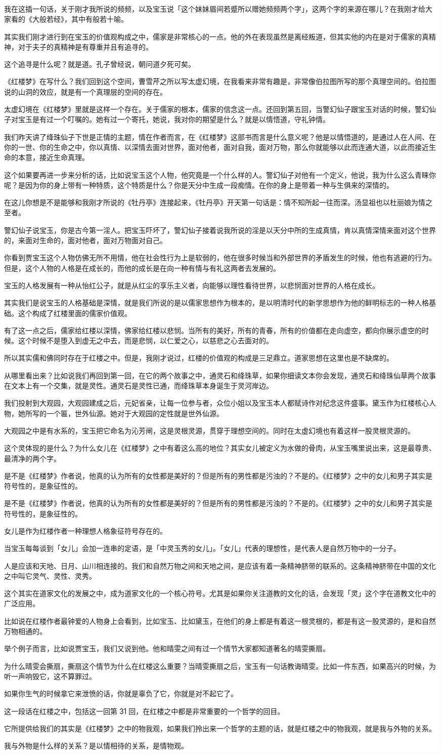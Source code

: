 我在这插一句话，关于刚才我所说的频频，以及宝玉说「这个妹妹眉间若蹙所以赠她频频两个字」，这两个字的来源在哪儿？在我刚才给大家看的《大般若经》，其中有般若十喻。

其实我们刚才进行到在宝玉的价值观构成之中，儒家是非常核心的一点。他的外在表现虽然是离经叛道，但其实他的内在是对于儒家的真精神，对于夫子的真精神是有尊重并且有追寻的。

这个追寻是什么呢？就是道。孔子曾经说，朝问道夕死可矣。

《红楼梦》在写什么？我们回到这个空间，曹雪芹之所以写太虚幻境，在我看来非常有趣是，非常像伯拉图所写的那个真理空间的。伯拉图说的山洞的效应，就是有一个真理层的空间的存在。

太虚幻境在《红楼梦》里就是这样一个存在。关于儒家的根本，儒家的信念这一点。还回到第五回，当警幻仙子跟宝玉对话的时候，警幻仙子对宝玉是有过一个叮嘱的。她有过一个寄托，她说，我对你的期望是什么？就是以情悟道，守礼钟情。

我们昨天讲了绛珠仙子下世是正情的主题，情在作者而言，在《红楼梦》这部书而言是什么意义呢？他是以情悟道的，是通过人在人间、在你的一世、你的生命之中，你以真情、以深情去面对世界，面对他者，面对自我，面对万物，那么你就能够以此而连通大道，以此而接近生命的本意，接近生命真理。

这个如果要再进一步来分析的话，比如说宝玉这个人物，他究竟是一个什么样的人。警幻仙子对他有一个定义，他说，我为什么这么青睐你呢？是因为你的身上带有一种特质，这个特质是什么？你是天分中生成一段痴情。在你的身上是带着一种与生俱来的深情的。

在这儿你想是不是能够和我刚才所说的《牡丹亭》连接起来，《牡丹亭》开天第一句话是：情不知所起一往而深。汤显祖也以杜丽娘为情之至者。

警幻仙子说宝玉，你是古今第一淫人。把宝玉吓坏了，警幻仙子接着说我所说的淫是以天分中所的生成真情，肯以真情深情来面对这个世界的，来面对生命的，面对他者，面对万物面对自己。

你看到贾宝玉这个人物仿佛无所不用情，他在社会性行为上是软弱的，他在很多时候当和外部世界的矛盾发生的时候，他也有逃避的行为。但是，这个人物的人格是在成长的，而他的成长是在向一种有情与有礼这两者去发展的。

宝玉的人格发展有一种从怡红公子，就是从红尘的享乐主义者，向能够以理性看待世界，以悲悯面对世界的人格在成长。

其实我们是说宝玉的人格基础是深情，就是我们所说的是以儒家思想作为根本的，是以明清时代的新学思想作为他的鲜明标志的一种人格基础。这个构成了红楼里面的儒家价值观。

有了这一点之后，儒家给红楼以深情，佛家给红楼以悲悯。当所有的美好，所有的青春，所有的价值都在走向虚空，都向你展示虚空的时候。这个时候不是堕入到虚无之中去，而是悲悯，以仁爱之心，以慈悲之心去面对的。

所以其实儒和佛同时存在于红楼之中。但是，我刚才说过，红楼的价值观的构成是三足鼎立。道家思想在这里也是不缺席的。

从哪里看出来？比如说我们再回到第一回，在它的两个故事之中，通灵石和绛珠草，如果你细读文本你会发现，通灵石和绛珠仙草两个故事在文本上有一个交集，就是灵性。通灵石是灵性已通，而绛珠草本身诞生于灵河岸边。

我们投射到大观园，大观园建成之后，元妃省亲，让每一位参与者，众位小姐以及宝玉本人都赋诗作对纪念这件盛事。黛玉作为红楼核心人物，她所写的一个匾，世外仙源。她对于大观园的定性就是世外仙源。

大观园之中是有水系的，宝玉把它命名为沁芳闸，这是灵根灵源，贯穿于理想空间的。同时在太虚幻境也有着这样一股灵根灵源的。

这个灵体现的是什么？为什么女儿在《红楼梦》之中有着这么高的地位？其实女儿被定义为水做的骨肉，从宝玉嘴里说出来，这是最尊贵、最清净的两个字。

是不是《红楼梦》作者说，他真的认为所有的女性都是美好的？但是所有的男性都是污浊的？不是的。《红楼梦》之中的女儿和男子其实是符号性的，是象征性的。

是不是《红楼梦》作者说，他真的认为所有的女性都是美好的？但是所有的男性都是污浊的？不是的。《红楼梦》之中的女儿和男子其实是符号性的，是象征性的。

女儿是作为红楼作者一种理想人格象征符号存在的。

当宝玉每每谈到「女儿」会加一连串的定语，是「中灵玉秀的女儿」。「女儿」代表的理想性，是代表人是自然万物中的一分子。

人是应该和天地、日月、山川相连接的。我们和自然万物之间和天地之间，是应该有着一条精神脐带的联系的。这条精神脐带在中国的文化之中叫它灵气、灵性、灵秀。

这个其实在道家文化的发展之中，成为道家文化的一个核心符号。尤其是如果你关注道教的文化的话，会发现「灵」这个字在道教文化中的广泛应用。

比如说在红楼作者最钟爱的人物身上会看到，比如宝玉、比如黛玉，在他们的身上都是有着这一根灵根的，都是有这一股灵源的，是和自然万物相通的。

举个例子而言，比如说贾宝玉，我们又说到他。他和晴雯之间有过一个情节大家都知道著名的晴雯撕扇。

为什么晴雯会撕扇，撕扇这个情节为什么在红楼这么重要？当晴雯撕扇之后，宝玉有一句话教诲晴雯。比如一件东西，如果高兴的时候，为听一声响毁它，这不算罪过。

如果你生气的时候拿它来泄愤的话，你就是辜负了它，你就是对不起它了。

这一段话在红楼之中，包括这一回第 31 回，在红楼之中都是非常重要的一个哲学的回目。

它所提供给我们的其实是《红楼梦》之中的物我观，如果我们拎出来一个哲学的主题的话，就是红楼之中的物我观，就是我与外物的关系。

我与外物是什么样的关系？是以情相待的关系，是情物观。
